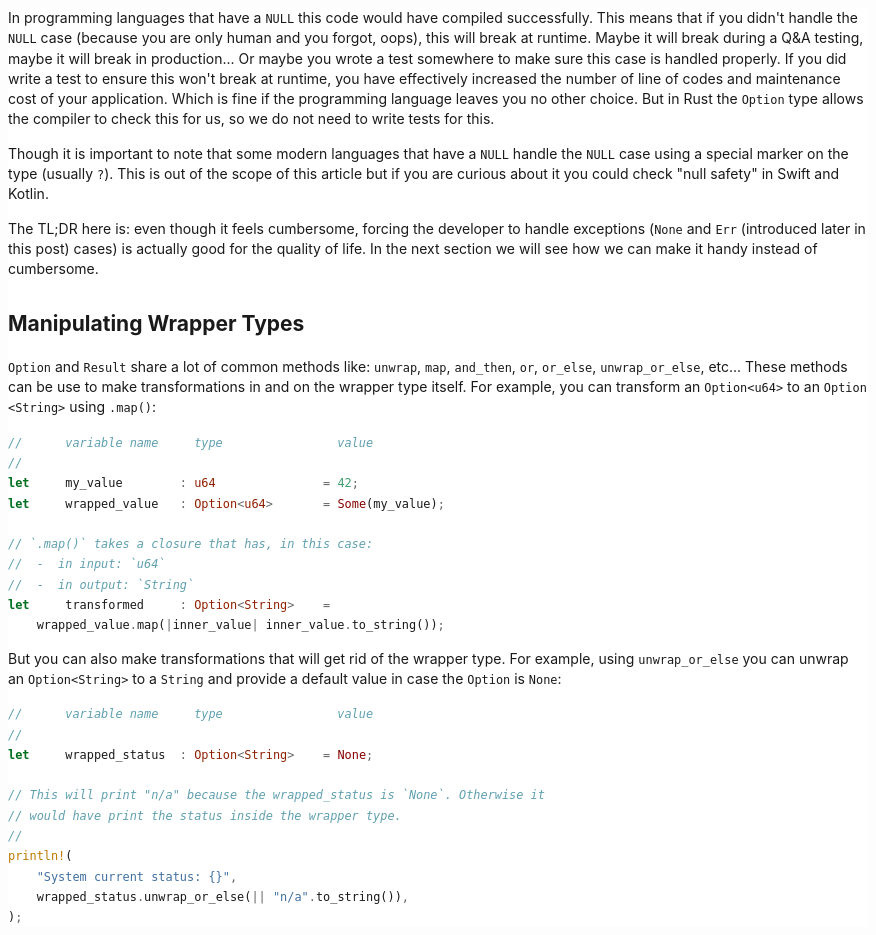 In programming languages that have a `NULL` this code would have compiled
successfully. This means that if you didn't handle the `NULL` case (because
you are only human and you forgot, oops), this will break at runtime. Maybe it
will break during a Q&A testing, maybe it will break in production... Or maybe
you wrote a test somewhere to make sure this case is handled properly. If you
did write a test to ensure this won't break at runtime, you have effectively
increased the number of line of codes and maintenance cost of your application.
Which is fine if the programming language leaves you no other choice. But in
Rust the `Option` type allows the compiler to check this for us, so we do not
need to write tests for this.

Though it is important to note that some modern languages that have a `NULL`
handle the `NULL` case using a special marker on the type (usually `?`). This
is out of the scope of this article but if you are curious about it you could
check "null safety" in Swift and Kotlin.

The TL;DR here is: even though it feels cumbersome, forcing the developer to
handle exceptions (`None` and `Err` (introduced later in this post) cases) is
actually good for the quality of life. In the next section we will see how we
can make it handy instead of cumbersome.

Manipulating Wrapper Types
--------------------------

`Option` and `Result` share a lot of common methods like: `unwrap`, `map`,
`and_then`, `or`, `or_else`, `unwrap_or_else`, etc... These methods can be use
to make transformations in and on the wrapper type itself. For example, you can
transform an `Option<u64>` to an `Option<String>` using `.map()`:

```rust
//      variable name     type                value
//
let     my_value        : u64               = 42;
let     wrapped_value   : Option<u64>       = Some(my_value);

// `.map()` takes a closure that has, in this case:
//  -  in input: `u64`
//  -  in output: `String`
let     transformed     : Option<String>    =
    wrapped_value.map(|inner_value| inner_value.to_string());
```

But you can also make transformations that will get rid of the wrapper type.
For example, using `unwrap_or_else` you can unwrap an `Option<String>` to a
`String` and provide a default value in case the `Option` is `None`:

```rust
//      variable name     type                value
//
let     wrapped_status  : Option<String>    = None;

// This will print "n/a" because the wrapped_status is `None`. Otherwise it
// would have print the status inside the wrapper type.
//
println!(
    "System current status: {}",
    wrapped_status.unwrap_or_else(|| "n/a".to_string()),
);
```
